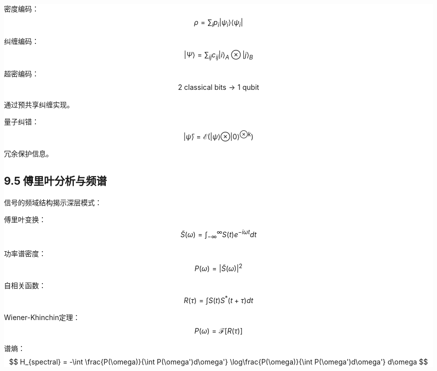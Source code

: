 密度编码：
$$
\rho = \sum_i p_i |\psi_i\rangle\langle\psi_i|
$$

纠缠编码：
$$
|\Psi\rangle = \sum_{ij} c_{ij}|i\rangle_A \otimes |j\rangle_B
$$

超密编码：
$$
\text{2 classical bits} \to \text{1 qubit}
$$

通过预共享纠缠实现。

量子纠错：
$$
|\bar{\psi}\rangle = \mathcal{E}(|\psi\rangle \otimes |0\rangle^{\otimes k})
$$

冗余保护信息。

## 9.5 傅里叶分析与频谱

信号的频域结构揭示深层模式：

傅里叶变换：
$$
\tilde{S}(\omega) = \int_{-\infty}^{\infty} S(t) e^{-i\omega t} dt
$$

功率谱密度：
$$
P(\omega) = |\tilde{S}(\omega)|^2
$$

自相关函数：
$$
R(\tau) = \int S(t)S^*(t+\tau) dt
$$

Wiener-Khinchin定理：
$$
P(\omega) = \mathcal{F}[R(\tau)]
$$

谱熵：
$$
H_{spectral} = -\int \frac{P(\omega)}{\int P(\omega')d\omega'} \log\frac{P(\omega)}{\int P(\omega')d\omega'} d\omega
$$
